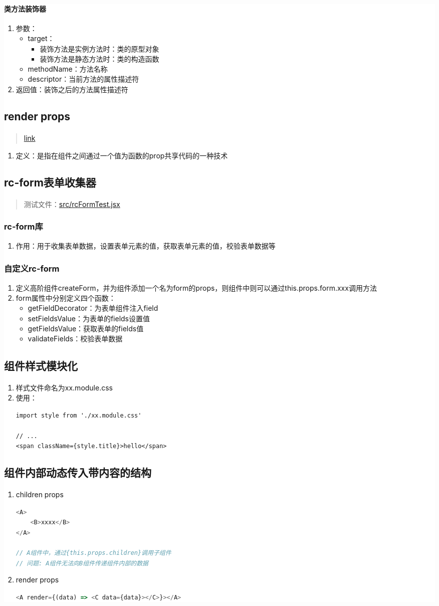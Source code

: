 #### 类方法装饰器
1. 参数：
    - target：
        - 装饰方法是实例方法时：类的原型对象
        - 装饰方法是静态方法时：类的构造函数
    - methodName：方法名称
    - descriptor：当前方法的属性描述符
2. 返回值：装饰之后的方法属性描述符

## render props
> [link](./src/RenderPropsTest.jsx)
1. 定义：是指在组件之间通过一个值为函数的prop共享代码的一种技术


## rc-form表单收集器
> 测试文件：[src/rcFormTest.jsx](./src/rcFormTest.jsx)
### rc-form库
1. 作用：用于收集表单数据，设置表单元素的值，获取表单元素的值，校验表单数据等

### 自定义rc-form
1. 定义高阶组件createForm，并为组件添加一个名为form的props，则组件中则可以通过this.props.form.xxx调用方法
2. form属性中分别定义四个函数：
    - getFieldDecorator：为表单组件注入field
    - setFieldsValue：为表单的fields设置值
    - getFieldsValue：获取表单的fields值
    - validateFields：校验表单数据

## 组件样式模块化
1. 样式文件命名为xx.module.css
2. 使用：
    ```
    import style from './xx.module.css'

    // ...
    <span className={style.title}>hello</span>
    ```

## 组件内部动态传入带内容的结构
1. children props
    ```js
    <A>
        <B>xxxx</B>
    </A>

    // A组件中，通过{this.props.children}调用子组件
    // 问题: A组件无法向B组件传递组件内部的数据
    ```
2. render props
    ```javascript
    <A render={(data) => <C data={data}></C>}></A>
